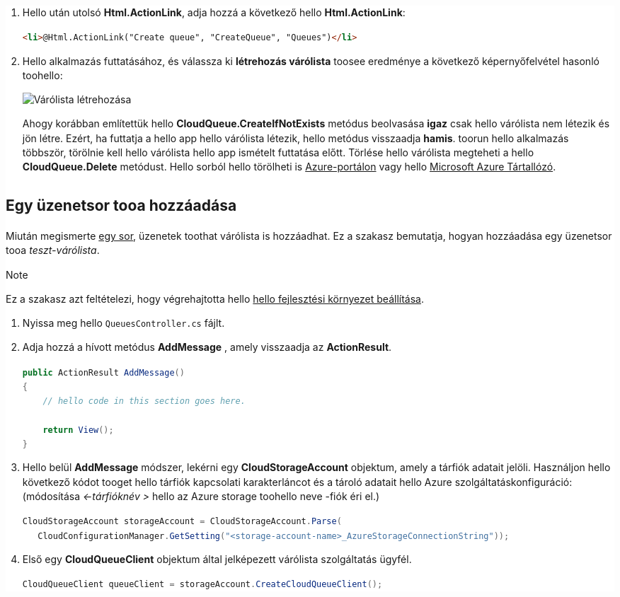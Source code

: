 1. Hello után utolsó **Html.ActionLink**, adja hozzá a következő hello **Html.ActionLink**:

    ```html
    <li>@Html.ActionLink("Create queue", "CreateQueue", "Queues")</li>
    ```

1. Hello alkalmazás futtatásához, és válassza ki **létrehozás várólista** toosee eredménye a következő képernyőfelvétel hasonló toohello:
  
    ![Várólista létrehozása](./media/vs-storage-aspnet-getting-started-queues/create-queue-results.png)

    Ahogy korábban említettük hello **CloudQueue.CreateIfNotExists** metódus beolvasása **igaz** csak hello várólista nem létezik és jön létre. Ezért, ha futtatja a hello app hello várólista létezik, hello metódus visszaadja **hamis**. toorun hello alkalmazás többször, törölnie kell hello várólista hello app ismételt futtatása előtt. Törlése hello várólista megteheti a hello **CloudQueue.Delete** metódust. Hello sorból hello törölheti is [Azure-portálon](http://go.microsoft.com/fwlink/p/?LinkID=525040) vagy hello [Microsoft Azure Tártallózó](../vs-azure-tools-storage-manage-with-storage-explorer.md).  

## <a name="add-a-message-tooa-queue"></a>Egy üzenetsor tooa hozzáadása

Miután megismerte [egy sor](#create-a-queue), üzenetek toothat várólista is hozzáadhat. Ez a szakasz bemutatja, hogyan hozzáadása egy üzenetsor tooa *teszt-várólista*. 

> [!NOTE]
> 
> Ez a szakasz azt feltételezi, hogy végrehajtotta hello [hello fejlesztési környezet beállítása](#set-up-the-development-environment). 

1. Nyissa meg hello `QueuesController.cs` fájlt.

1. Adja hozzá a hívott metódus **AddMessage** , amely visszaadja az **ActionResult**.

    ```csharp
    public ActionResult AddMessage()
    {
        // hello code in this section goes here.

        return View();
    }
    ```
 
1. Hello belül **AddMessage** módszer, lekérni egy **CloudStorageAccount** objektum, amely a tárfiók adatait jelöli. Használjon hello következő kódot tooget hello tárfiók kapcsolati karakterláncot és a tároló adatait hello Azure szolgáltatáskonfiguráció: (módosítása  *&lt;-tárfióknév >* hello az Azure storage toohello neve -fiók éri el.)
   
    ```csharp
    CloudStorageAccount storageAccount = CloudStorageAccount.Parse(
       CloudConfigurationManager.GetSetting("<storage-account-name>_AzureStorageConnectionString"));
    ```
   
1. Első egy **CloudQueueClient** objektum által jelképezett várólista szolgáltatás ügyfél.
   
    ```csharp
    CloudQueueClient queueClient = storageAccount.CreateCloudQueueClient();
    ```
